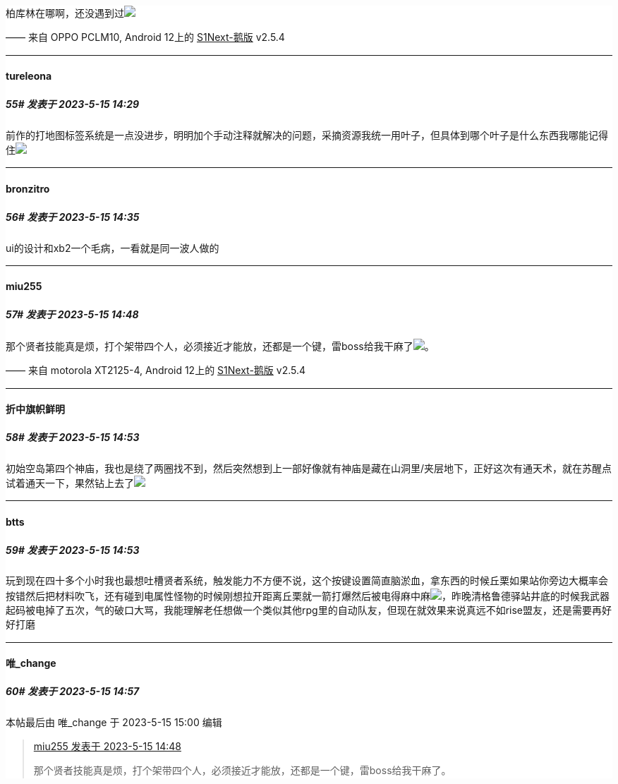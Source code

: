 柏库林在哪啊，还没遇到过<img src="https://static.saraba1st.com/image/smiley/face2017/002.png" referrerpolicy="no-referrer">

—— 来自 OPPO PCLM10, Android 12上的 [S1Next-鹅版](https://github.com/ykrank/S1-Next/releases) v2.5.4

*****

####  tureleona  
##### 55#       发表于 2023-5-15 14:29

前作的打地图标签系统是一点没进步，明明加个手动注释就解决的问题，采摘资源我统一用叶子，但具体到哪个叶子是什么东西我哪能记得住<img src="https://static.saraba1st.com/image/smiley/face2017/003.png" referrerpolicy="no-referrer">

*****

####  bronzitro  
##### 56#       发表于 2023-5-15 14:35

ui的设计和xb2一个毛病，一看就是同一波人做的

*****

####  miu255  
##### 57#       发表于 2023-5-15 14:48

那个贤者技能真是烦，打个架带四个人，必须接近才能放，还都是一个键，雷boss给我干麻了<img src="https://static.saraba1st.com/image/smiley/face2017/015.png" referrerpolicy="no-referrer">。

—— 来自 motorola XT2125-4, Android 12上的 [S1Next-鹅版](https://github.com/ykrank/S1-Next/releases) v2.5.4

*****

####  折中旗帜鲜明  
##### 58#       发表于 2023-5-15 14:53

初始空岛第四个神庙，我也是绕了两圈找不到，然后突然想到上一部好像就有神庙是藏在山洞里/夹层地下，正好这次有通天术，就在苏醒点试着通天一下，果然钻上去了<img src="https://static.saraba1st.com/image/smiley/face2017/004.gif" referrerpolicy="no-referrer">

*****

####  btts  
##### 59#       发表于 2023-5-15 14:53

玩到现在四十多个小时我也最想吐槽贤者系统，触发能力不方便不说，这个按键设置简直脑淤血，拿东西的时候丘栗如果站你旁边大概率会按错然后把材料吹飞，还有碰到电属性怪物的时候刚想拉开距离丘栗就一箭打爆然后被电得麻中麻<img src="https://static.saraba1st.com/image/smiley/face2017/212.png" referrerpolicy="no-referrer">，昨晚清格鲁德驿站井底的时候我武器起码被电掉了五次，气的破口大骂，我能理解老任想做一个类似其他rpg里的自动队友，但现在就效果来说真远不如rise盟友，还是需要再好好打磨

*****

####  唯_change  
##### 60#       发表于 2023-5-15 14:57

 本帖最后由 唯_change 于 2023-5-15 15:00 编辑 
<blockquote><a href="httphttps://bbs.saraba1st.com/2b/forum.php?mod=redirect&amp;goto=findpost&amp;pid=60851764&amp;ptid=2134349" target="_blank">miu255 发表于 2023-5-15 14:48</a>

那个贤者技能真是烦，打个架带四个人，必须接近才能放，还都是一个键，雷boss给我干麻了。
